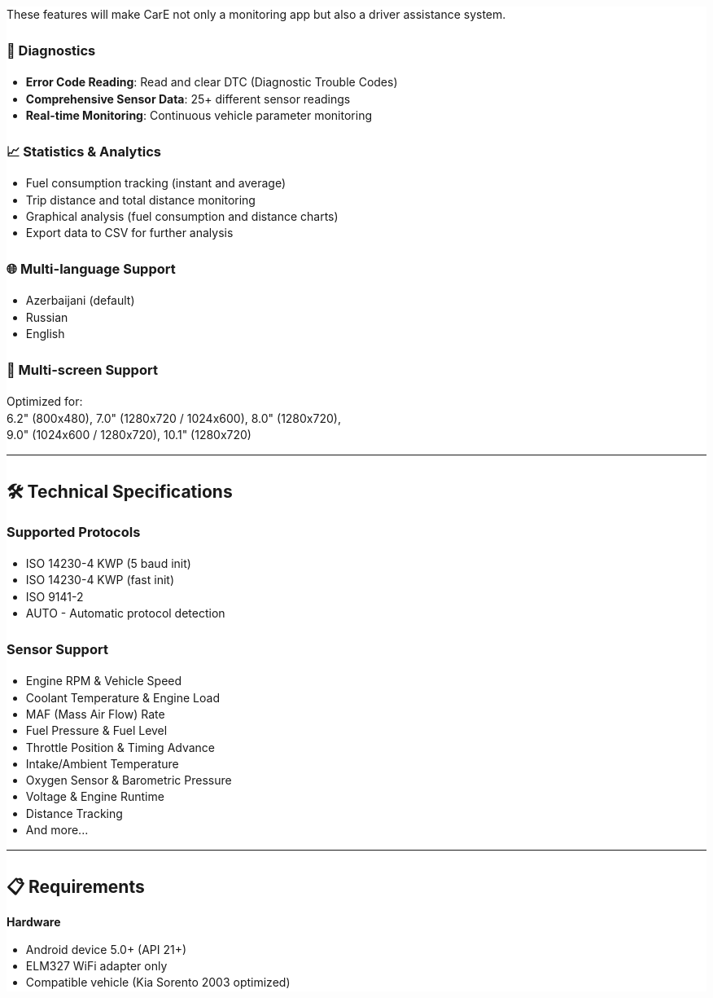 These features will make CarE not only a monitoring app but also a driver assistance system.
### 🔧 Diagnostics
- **Error Code Reading**: Read and clear DTC (Diagnostic Trouble Codes)  
- **Comprehensive Sensor Data**: 25+ different sensor readings  
- **Real-time Monitoring**: Continuous vehicle parameter monitoring  

### 📈 Statistics & Analytics
- Fuel consumption tracking (instant and average)  
- Trip distance and total distance monitoring  
- Graphical analysis (fuel consumption and distance charts)  
- Export data to CSV for further analysis  

### 🌐 Multi-language Support
- Azerbaijani (default)  
- Russian  
- English  

### 📱 Multi-screen Support
Optimized for:  
6.2" (800x480), 7.0" (1280x720 / 1024x600), 8.0" (1280x720),  
9.0" (1024x600 / 1280x720), 10.1" (1280x720)

---

## 🛠 Technical Specifications

### Supported Protocols
- ISO 14230-4 KWP (5 baud init)  
- ISO 14230-4 KWP (fast init)  
- ISO 9141-2  
- AUTO - Automatic protocol detection  

### Sensor Support
- Engine RPM & Vehicle Speed  
- Coolant Temperature & Engine Load  
- MAF (Mass Air Flow) Rate  
- Fuel Pressure & Fuel Level  
- Throttle Position & Timing Advance  
- Intake/Ambient Temperature  
- Oxygen Sensor & Barometric Pressure  
- Voltage & Engine Runtime  
- Distance Tracking  
- And more...  

---

## 📋 Requirements

**Hardware**  
- Android device 5.0+ (API 21+)  
- ELM327 WiFi adapter only  
- Compatible vehicle (Kia Sorento 2003 optimized)  

